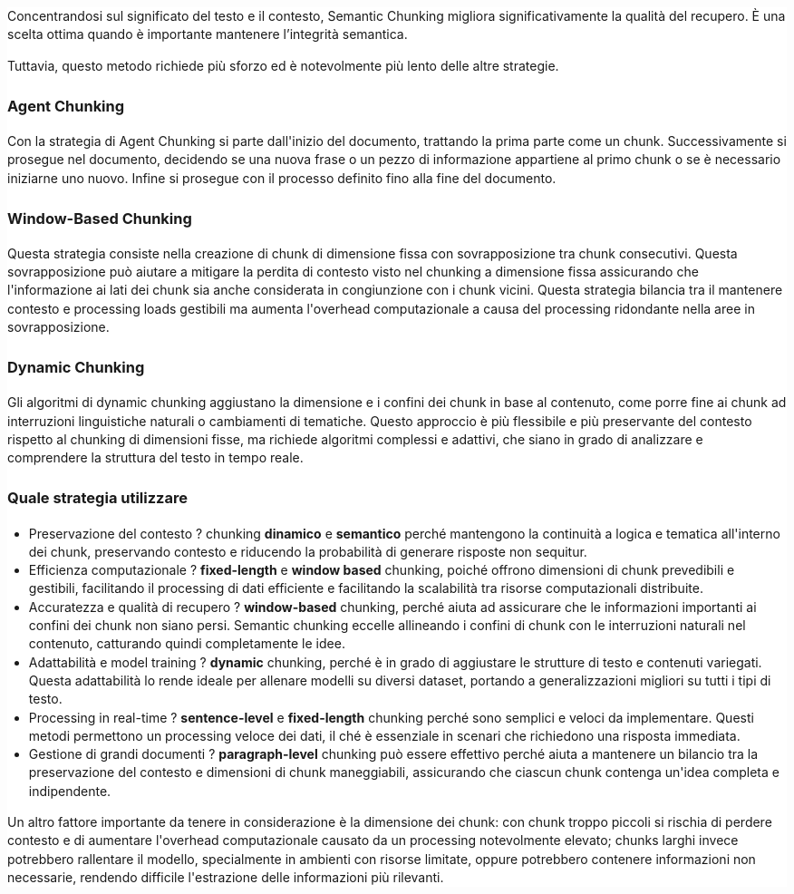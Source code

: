 Concentrandosi sul significato del testo e il contesto, Semantic Chunking migliora significativamente la qualità del recupero. È una scelta ottima quando è importante mantenere l’integrità semantica.

Tuttavia, questo metodo richiede più sforzo ed è notevolmente più lento delle altre strategie.

### Agent Chunking

Con la strategia di Agent Chunking si parte dall'inizio del documento, trattando la prima parte come un chunk. Successivamente si prosegue nel documento, decidendo se una nuova frase o un pezzo di informazione appartiene al primo chunk o se è necessario iniziarne uno nuovo. Infine si prosegue con il processo definito fino alla fine del documento.

### Window-Based Chunking

Questa strategia consiste nella creazione di chunk di dimensione fissa con sovrapposizione tra chunk consecutivi. Questa sovrapposizione può aiutare a mitigare la perdita di contesto visto nel chunking a dimensione fissa assicurando che l'informazione ai lati dei chunk sia anche considerata in congiunzione con i chunk vicini. Questa strategia bilancia tra il mantenere contesto e processing loads gestibili ma aumenta l'overhead computazionale a causa del processing ridondante nella aree in sovrapposizione.

### Dynamic Chunking

Gli algoritmi di dynamic chunking aggiustano la dimensione e i confini dei chunk in base al contenuto, come porre fine ai chunk ad interruzioni linguistiche naturali o cambiamenti di tematiche. Questo approccio è più flessibile e più preservante del contesto rispetto al chunking di dimensioni fisse, ma richiede algoritmi complessi e adattivi, che siano in grado di analizzare e comprendere la struttura del testo in tempo reale.

### Quale strategia utilizzare

- Preservazione del contesto ? chunking **dinamico** e **semantico** perché mantengono la continuità a logica e tematica all'interno dei chunk, preservando contesto e riducendo la probabilità di generare risposte non sequitur.
- Efficienza computazionale ? **fixed-length** e **window based** chunking, poiché offrono dimensioni di chunk prevedibili e gestibili, facilitando il processing di dati efficiente e facilitando la scalabilità tra risorse computazionali distribuite.
- Accuratezza e qualità di recupero ? **window-based** chunking, perché aiuta ad assicurare che le informazioni importanti ai confini dei chunk non siano persi. Semantic chunking eccelle allineando i confini di chunk con le interruzioni naturali nel contenuto, catturando quindi completamente le idee.
- Adattabilità e model training ? **dynamic** chunking, perché è in grado di aggiustare le strutture di testo e contenuti variegati. Questa adattabilità lo rende ideale per allenare modelli su diversi dataset, portando a generalizzazioni migliori su tutti i tipi di testo.
- Processing in real-time ? **sentence-level** e **fixed-length** chunking perché sono semplici e veloci da implementare. Questi metodi permettono un processing veloce dei dati, il ché è essenziale in scenari che richiedono una risposta immediata.
- Gestione di grandi documenti ? **paragraph-level** chunking può essere effettivo perché aiuta a mantenere un bilancio tra la preservazione del contesto e dimensioni di chunk maneggiabili, assicurando che ciascun chunk contenga un'idea completa e indipendente.

Un altro fattore importante da tenere in considerazione è la dimensione dei chunk: con chunk troppo piccoli si rischia di perdere contesto e di aumentare l'overhead computazionale causato da un processing notevolmente elevato; chunks larghi invece potrebbero rallentare il modello, specialmente in ambienti con risorse limitate, oppure potrebbero contenere informazioni non necessarie, rendendo difficile l'estrazione delle informazioni più rilevanti.

